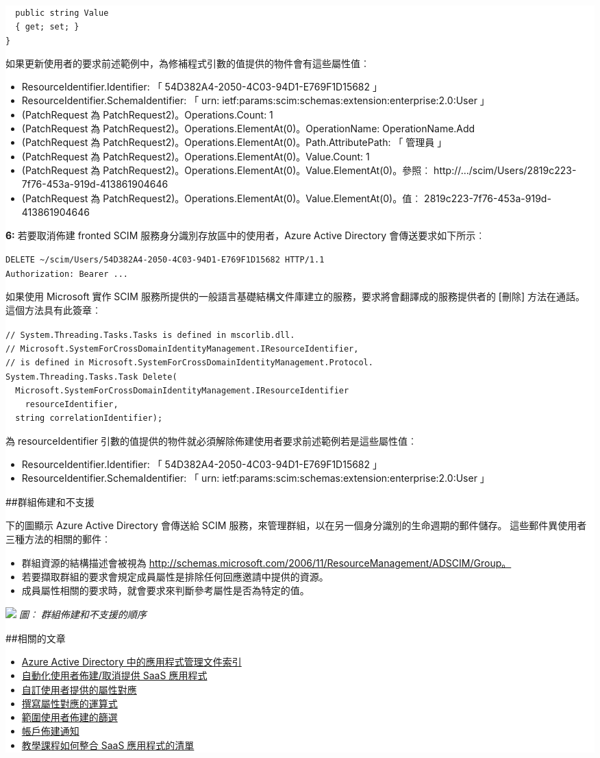       public string Value
      { get; set; }
    }



如果更新使用者的要求前述範例中，為修補程式引數的值提供的物件會有這些屬性值︰ 

* ResourceIdentifier.Identifier: 「 54D382A4-2050-4C03-94D1-E769F1D15682 」
* ResourceIdentifier.SchemaIdentifier: 「 urn: ietf:params:scim:schemas:extension:enterprise:2.0:User 」
* (PatchRequest 為 PatchRequest2)。Operations.Count: 1
* (PatchRequest 為 PatchRequest2)。Operations.ElementAt(0)。OperationName: OperationName.Add
* (PatchRequest 為 PatchRequest2)。Operations.ElementAt(0)。Path.AttributePath: 「 管理員 」
* (PatchRequest 為 PatchRequest2)。Operations.ElementAt(0)。Value.Count: 1
* (PatchRequest 為 PatchRequest2)。Operations.ElementAt(0)。Value.ElementAt(0)。參照︰ http://.../scim/Users/2819c223-7f76-453a-919d-413861904646
* (PatchRequest 為 PatchRequest2)。Operations.ElementAt(0)。Value.ElementAt(0)。值︰ 2819c223-7f76-453a-919d-413861904646

**6:** 若要取消佈建 fronted SCIM 服務身分識別存放區中的使用者，Azure Active Directory 會傳送要求如下所示︰ 

    DELETE ~/scim/Users/54D382A4-2050-4C03-94D1-E769F1D15682 HTTP/1.1
    Authorization: Bearer ...
    
如果使用 Microsoft 實作 SCIM 服務所提供的一般語言基礎結構文件庫建立的服務，要求將會翻譯成的服務提供者的 [刪除] 方法在通話。   這個方法具有此簽章︰ 

    // System.Threading.Tasks.Tasks is defined in mscorlib.dll.  
    // Microsoft.SystemForCrossDomainIdentityManagement.IResourceIdentifier, 
    // is defined in Microsoft.SystemForCrossDomainIdentityManagement.Protocol. 
    System.Threading.Tasks.Task Delete(
      Microsoft.SystemForCrossDomainIdentityManagement.IResourceIdentifier  
        resourceIdentifier, 
      string correlationIdentifier);
 
為 resourceIdentifier 引數的值提供的物件就必須解除佈建使用者要求前述範例若是這些屬性值︰ 

* ResourceIdentifier.Identifier: 「 54D382A4-2050-4C03-94D1-E769F1D15682 」
* ResourceIdentifier.SchemaIdentifier: 「 urn: ietf:params:scim:schemas:extension:enterprise:2.0:User 」

##<a name="group-provisioning-and-de-provisioning"></a>群組佈建和不支援

下的圖顯示 Azure Active Directory 會傳送給 SCIM 服務，來管理群組，以在另一個身分識別的生命週期的郵件儲存。  這些郵件異使用者三種方法的相關的郵件︰ 

* 群組資源的結構描述會被視為 http://schemas.microsoft.com/2006/11/ResourceManagement/ADSCIM/Group。  
* 若要擷取群組的要求會規定成員屬性是排除任何回應邀請中提供的資源。  
* 成員屬性相關的要求時，就會要求來判斷參考屬性是否為特定的值。  

![][5]
*圖︰ 群組佈建和不支援的順序*

##<a name="related-articles"></a>相關的文章

- [Azure Active Directory 中的應用程式管理文件索引](active-directory-apps-index.md)
- [自動化使用者佈建/取消提供 SaaS 應用程式](active-directory-saas-app-provisioning.md)
- [自訂使用者提供的屬性對應](active-directory-saas-customizing-attribute-mappings.md)
- [撰寫屬性對應的運算式](active-directory-saas-writing-expressions-for-attribute-mappings.md)
- [範圍使用者佈建的篩選](active-directory-saas-scoping-filters.md)
- [帳戶佈建通知](active-directory-saas-account-provisioning-notifications.md)
- [教學課程如何整合 SaaS 應用程式的清單](active-directory-saas-tutorial-list.md)


[1]: ./media/active-directory-scim-provisioning/scim-figure-1.PNG
[2]: ./media/active-directory-scim-provisioning/scim-figure-2.PNG
[3]: ./media/active-directory-scim-provisioning/scim-figure-3.PNG
[4]: ./media/active-directory-scim-provisioning/scim-figure-4.PNG
[5]: ./media/active-directory-scim-provisioning/scim-figure-5.PNG